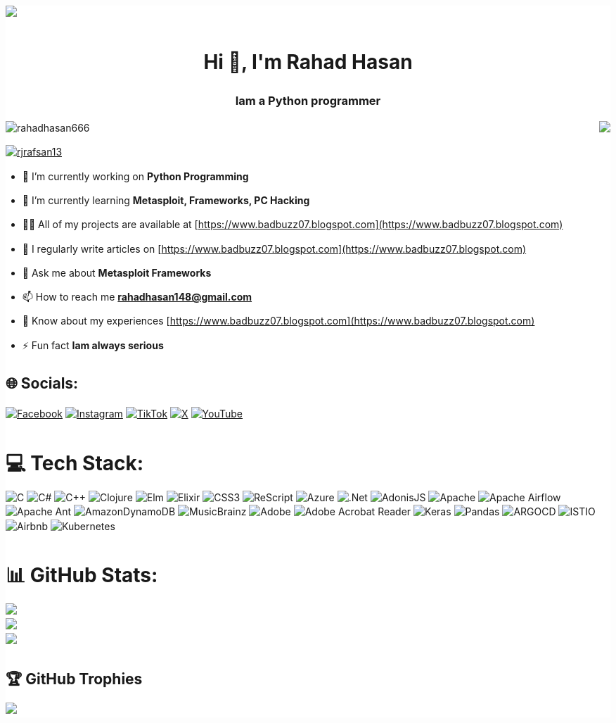 <img src="https://raw.githubusercontent.com/BEPb/BEPb/5c63fa170d1cbbb0b1974f05a3dbe6aca3f5b7f3/assets/Bottom_up.svg" width="100%" />
<h1 align="center">Hi 👋, I'm Rahad Hasan</h1>
<h3 align="center">Iam a Python programmer</h3>
<img align="right" src="https://user-images.githubusercontent.com/74038190/229223263-cf2e4b07-2615-4f87-9c38-e37600f8381a.gif"  />
<p align="left"> <img src="https://komarev.com/ghpvc/?username=rahadhasan666&label=Profile%20views&color=0e75b6&style=flat" alt="rahadhasan666" /> </p>

<p align="left"> <a href="https://twitter.com/rjrafsan13" target="blank"><img src="https://img.shields.io/twitter/follow/rjrafsan13?logo=twitter&style=for-the-badge" alt="rjrafsan13" /></a> </p>

- 🔭 I’m currently working on **Python Programming**

- 🌱 I’m currently learning **Metasploit, Frameworks, PC Hacking**

- 👨‍💻 All of my projects are available at [https://www.badbuzz07.blogspot.com](https://www.badbuzz07.blogspot.com)

- 📝 I regularly write articles on [https://www.badbuzz07.blogspot.com](https://www.badbuzz07.blogspot.com)

- 💬 Ask me about **Metasploit Frameworks**

- 📫 How to reach me **rahadhasan148@gmail.com**

- 📄 Know about my experiences [https://www.badbuzz07.blogspot.com](https://www.badbuzz07.blogspot.com)

- ⚡ Fun fact **Iam always serious**

## 🌐 Socials:
[![Facebook](https://img.shields.io/badge/Facebook-%231877F2.svg?logo=Facebook&logoColor=white)](https://facebook.com/devilboy666.07) [![Instagram](https://img.shields.io/badge/Instagram-%23E4405F.svg?logo=Instagram&logoColor=white)](https://instagram.com/ariyan.turjo07) [![TikTok](https://img.shields.io/badge/TikTok-%23000000.svg?logo=TikTok&logoColor=white)](https://tiktok.com/@ariyan_62) [![X](https://img.shields.io/badge/X-black.svg?logo=X&logoColor=white)](https://x.com/RJRafsan13) [![YouTube](https://img.shields.io/badge/YouTube-%23FF0000.svg?logo=YouTube&logoColor=white)](https://youtube.com/@DJAriyanOfficial098) 

# 💻 Tech Stack:
![C](https://img.shields.io/badge/c-%2300599C.svg?style=for-the-badge&logo=c&logoColor=white) ![C#](https://img.shields.io/badge/c%23-%23239120.svg?style=for-the-badge&logo=csharp&logoColor=white) ![C++](https://img.shields.io/badge/c++-%2300599C.svg?style=for-the-badge&logo=c%2B%2B&logoColor=white) ![Clojure](https://img.shields.io/badge/Clojure-%23Clojure.svg?style=for-the-badge&logo=Clojure&logoColor=Clojure) ![Elm](https://img.shields.io/badge/Elm-60B5CC?style=for-the-badge&logo=elm&logoColor=white) ![Elixir](https://img.shields.io/badge/elixir-%234B275F.svg?style=for-the-badge&logo=elixir&logoColor=white) ![CSS3](https://img.shields.io/badge/css3-%231572B6.svg?style=for-the-badge&logo=css3&logoColor=white) ![ReScript](https://img.shields.io/badge/rescript-%2314162c?style=for-the-badge&logo=rescript&logoColor=e34c4c) ![Azure](https://img.shields.io/badge/azure-%230072C6.svg?style=for-the-badge&logo=microsoftazure&logoColor=white) ![.Net](https://img.shields.io/badge/.NET-5C2D91?style=for-the-badge&logo=.net&logoColor=white) ![AdonisJS](https://img.shields.io/badge/adonisjs-%23220052.svg?style=for-the-badge&logo=adonisjs&logoColor=white) ![Apache](https://img.shields.io/badge/apache-%23D42029.svg?style=for-the-badge&logo=apache&logoColor=white) ![Apache Airflow](https://img.shields.io/badge/Apache%20Airflow-017CEE?style=for-the-badge&logo=Apache%20Airflow&logoColor=white) ![Apache Ant](https://img.shields.io/badge/Apache%20Ant-A81C7D?style=for-the-badge&logo=Apache%20Ant&logoColor=white) ![AmazonDynamoDB](https://img.shields.io/badge/Amazon%20DynamoDB-4053D6?style=for-the-badge&logo=Amazon%20DynamoDB&logoColor=white) ![MusicBrainz](https://img.shields.io/badge/Musicbrainz-EB743B?style=for-the-badge&logo=musicbrainz&logoColor=BA478F) ![Adobe](https://img.shields.io/badge/adobe-%23FF0000.svg?style=for-the-badge&logo=adobe&logoColor=white) ![Adobe Acrobat Reader](https://img.shields.io/badge/Adobe%20Acrobat%20Reader-EC1C24.svg?style=for-the-badge&logo=Adobe%20Acrobat%20Reader&logoColor=white) ![Keras](https://img.shields.io/badge/Keras-%23D00000.svg?style=for-the-badge&logo=Keras&logoColor=white) ![Pandas](https://img.shields.io/badge/pandas-%23150458.svg?style=for-the-badge&logo=pandas&logoColor=white) ![ARGOCD](https://img.shields.io/badge/argo-EF7B4D.svg?style=for-the-badge&logo=argo&logoColor=white&color=%23EF7B4D) ![ISTIO](https://img.shields.io/badge/istio-466BB0.svg?style=for-the-badge&logo=istio&logoColor=white&color=%23466BB0) ![Airbnb](https://img.shields.io/badge/Airbnb-%23ff5a5f.svg?style=for-the-badge&logo=Airbnb&logoColor=white) ![Kubernetes](https://img.shields.io/badge/kubernetes-%23326ce5.svg?style=for-the-badge&logo=kubernetes&logoColor=white)
# 📊 GitHub Stats:
![](https://github-readme-stats.vercel.app/api?username=rahadhasan666&theme=dark&hide_border=false&include_all_commits=false&count_private=false)<br/>
![](https://github-readme-streak-stats.herokuapp.com/?user=rahadhasan666&theme=dark&hide_border=false)<br/>
![](https://github-readme-stats.vercel.app/api/top-langs/?username=rahadhasan666&theme=dark&hide_border=false&include_all_commits=false&count_private=false&layout=compact)

## 🏆 GitHub Trophies
![](https://github-profile-trophy.vercel.app/?username=rahadhasan666&theme=monokai&no-frame=false&no-bg=true&margin-w=4)
